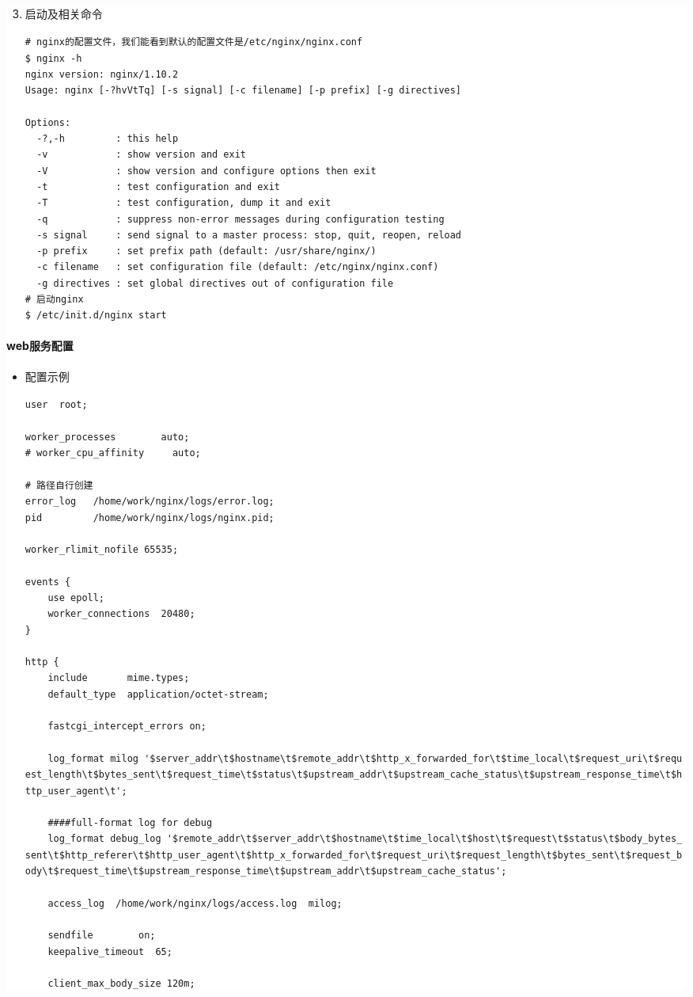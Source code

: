 3. 启动及相关命令

   ```shell
   # nginx的配置文件，我们能看到默认的配置文件是/etc/nginx/nginx.conf
   $ nginx -h
   nginx version: nginx/1.10.2
   Usage: nginx [-?hvVtTq] [-s signal] [-c filename] [-p prefix] [-g directives]

   Options:
     -?,-h         : this help
     -v            : show version and exit
     -V            : show version and configure options then exit
     -t            : test configuration and exit
     -T            : test configuration, dump it and exit
     -q            : suppress non-error messages during configuration testing
     -s signal     : send signal to a master process: stop, quit, reopen, reload
     -p prefix     : set prefix path (default: /usr/share/nginx/)
     -c filename   : set configuration file (default: /etc/nginx/nginx.conf)
     -g directives : set global directives out of configuration file
   # 启动nginx
   $ /etc/init.d/nginx start
   ```

#### web服务配置

- 配置示例  

  ```txt
  user  root;

  worker_processes        auto;
  # worker_cpu_affinity     auto;

  # 路径自行创建
  error_log   /home/work/nginx/logs/error.log;
  pid         /home/work/nginx/logs/nginx.pid;

  worker_rlimit_nofile 65535;

  events {
      use epoll;
      worker_connections  20480;
  }

  http {
      include       mime.types;
      default_type  application/octet-stream;

      fastcgi_intercept_errors on;

      log_format milog '$server_addr\t$hostname\t$remote_addr\t$http_x_forwarded_for\t$time_local\t$request_uri\t$request_length\t$bytes_sent\t$request_time\t$status\t$upstream_addr\t$upstream_cache_status\t$upstream_response_time\t$http_user_agent\t';

      ####full-format log for debug
      log_format debug_log '$remote_addr\t$server_addr\t$hostname\t$time_local\t$host\t$request\t$status\t$body_bytes_sent\t$http_referer\t$http_user_agent\t$http_x_forwarded_for\t$request_uri\t$request_length\t$bytes_sent\t$request_body\t$request_time\t$upstream_response_time\t$upstream_addr\t$upstream_cache_status';

      access_log  /home/work/nginx/logs/access.log  milog;

      sendfile        on;
      keepalive_timeout  65;

      client_max_body_size 120m;
  ```